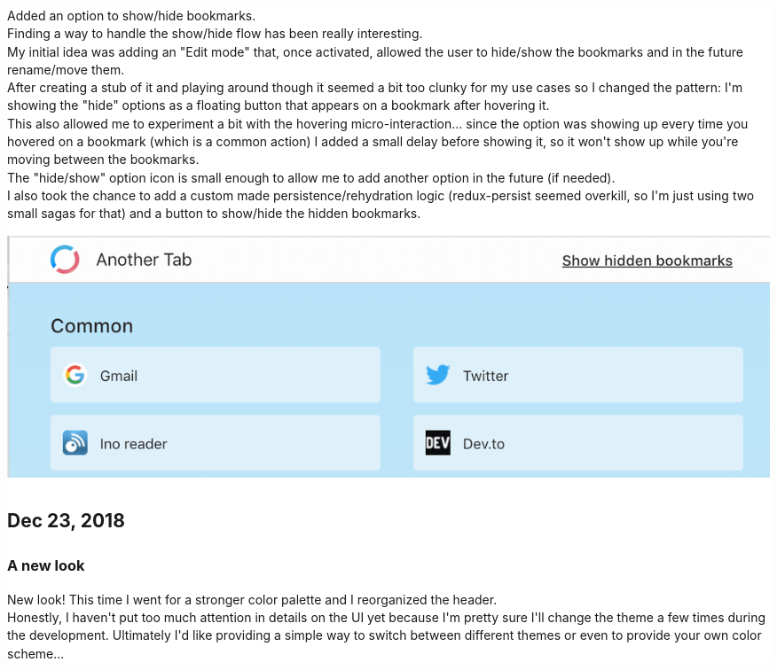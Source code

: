 Added an option to show/hide bookmarks.  
Finding a way to handle the show/hide flow has been really interesting.  
My initial idea was adding an "Edit mode" that, once activated, allowed the user to hide/show the bookmarks and in the future rename/move them.  
After creating a stub of it and playing around though it seemed a bit too clunky for my use cases so I changed the pattern: I'm showing the "hide" options as a floating button that appears on a bookmark after hovering it.  
This also allowed me to experiment a bit with the hovering micro-interaction... since the option was showing up every time you hovered on a bookmark (which is a common action) I added a small delay before showing it, so it won't show up while you're moving between the bookmarks.  
The "hide/show" option icon is small enough to allow me to add another option in the future (if needed).  
I also took the chance to add a custom made persistence/rehydration logic (redux-persist seemed overkill, so I'm just using two small sagas for that) and a button to show/hide the hidden bookmarks.

<p align="center" margin-bottom="0">
    <img alt="Another Tab" width="auto" height="auto" src="./.github/2018-12-22-show-hide.gif">
</p>

## Dec 23, 2018

### A new look

New look! This time I went for a stronger color palette and I reorganized the header.  
Honestly, I haven't put too much attention in details on the UI yet because I'm pretty sure I'll change the theme a few times during the development. Ultimately I'd like providing a simple way to switch between different themes or even to provide your own color scheme...

<p align="center" margin-bottom="0">